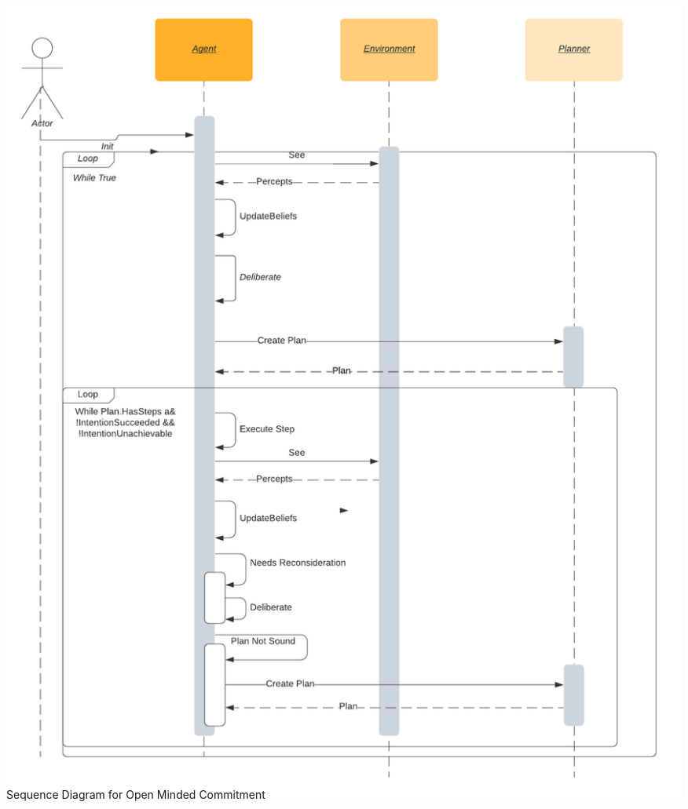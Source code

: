 ![Screenshot](Sequence%20diagram%20Open%20Minded%20Commitment.png)
Sequence Diagram for Open Minded Commitment